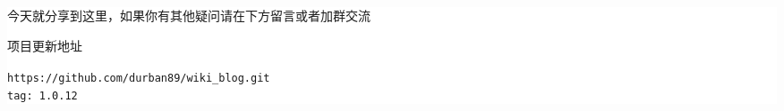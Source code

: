 今天就分享到这里，如果你有其他疑问请在下方留言或者加群交流

项目更新地址

```bash
https://github.com/durban89/wiki_blog.git
tag: 1.0.12
```

